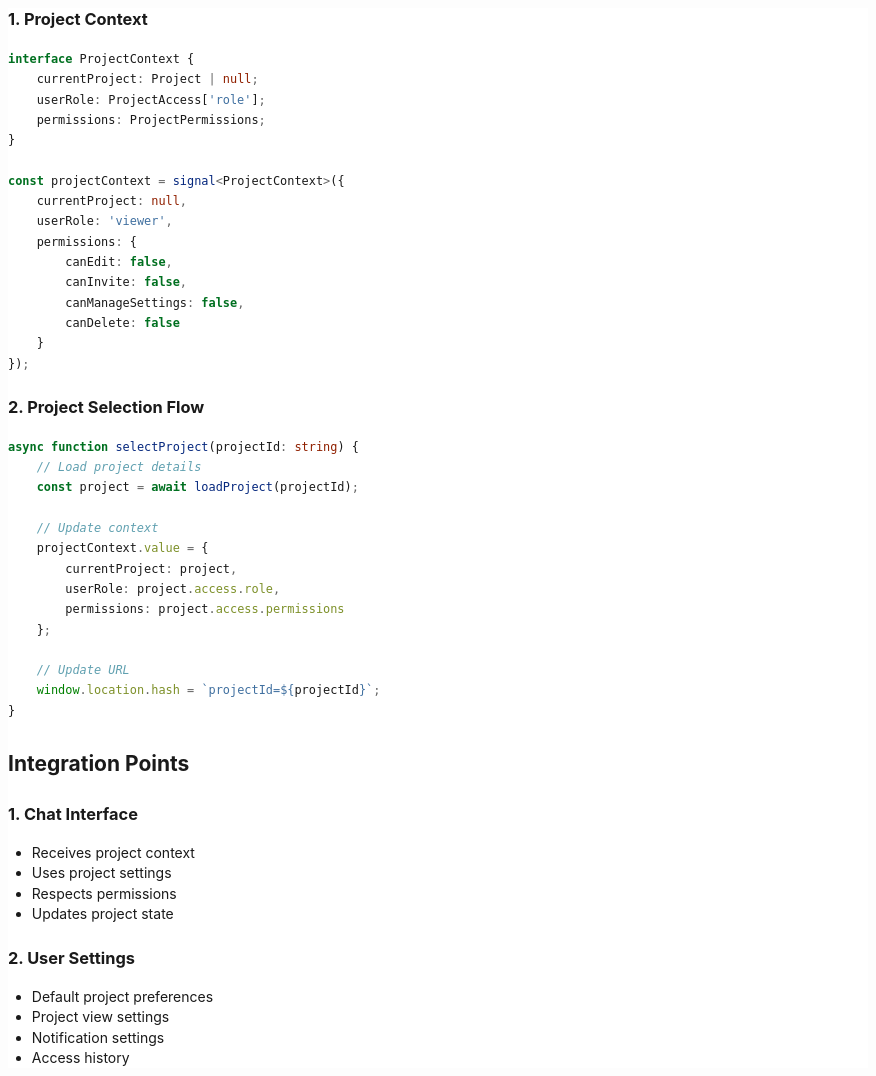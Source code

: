 ### 1. Project Context
```typescript
interface ProjectContext {
    currentProject: Project | null;
    userRole: ProjectAccess['role'];
    permissions: ProjectPermissions;
}

const projectContext = signal<ProjectContext>({
    currentProject: null,
    userRole: 'viewer',
    permissions: {
        canEdit: false,
        canInvite: false,
        canManageSettings: false,
        canDelete: false
    }
});
```

### 2. Project Selection Flow
```typescript
async function selectProject(projectId: string) {
    // Load project details
    const project = await loadProject(projectId);
    
    // Update context
    projectContext.value = {
        currentProject: project,
        userRole: project.access.role,
        permissions: project.access.permissions
    };

    // Update URL
    window.location.hash = `projectId=${projectId}`;
}
```

## Integration Points

### 1. Chat Interface
- Receives project context
- Uses project settings
- Respects permissions
- Updates project state

### 2. User Settings
- Default project preferences
- Project view settings
- Notification settings
- Access history
